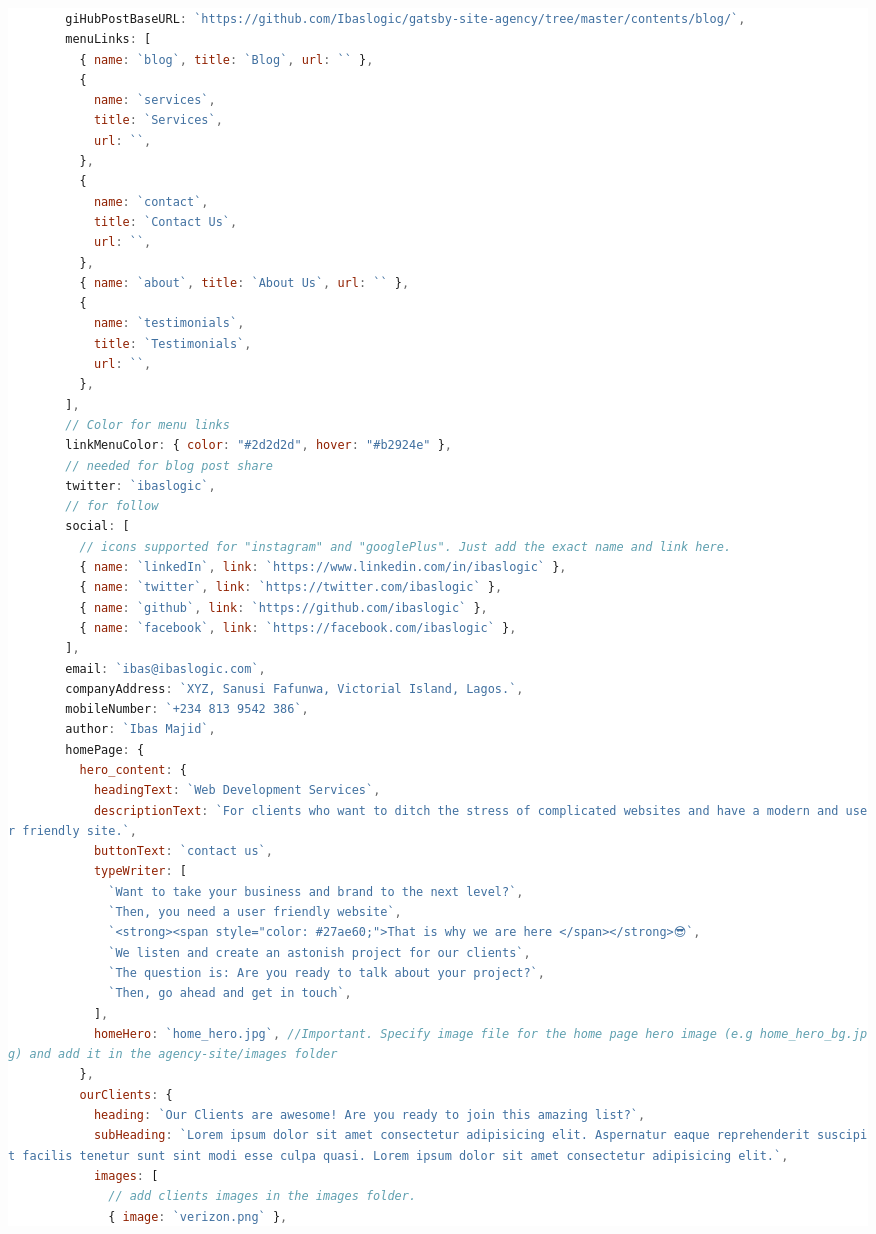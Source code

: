 ```js
        giHubPostBaseURL: `https://github.com/Ibaslogic/gatsby-site-agency/tree/master/contents/blog/`,
        menuLinks: [
          { name: `blog`, title: `Blog`, url: `` },
          {
            name: `services`,
            title: `Services`,
            url: ``,
          },
          {
            name: `contact`,
            title: `Contact Us`,
            url: ``,
          },
          { name: `about`, title: `About Us`, url: `` },
          {
            name: `testimonials`,
            title: `Testimonials`,
            url: ``,
          },
        ],
        // Color for menu links
        linkMenuColor: { color: "#2d2d2d", hover: "#b2924e" },
        // needed for blog post share
        twitter: `ibaslogic`,
        // for follow
        social: [
          // icons supported for "instagram" and "googlePlus". Just add the exact name and link here.
          { name: `linkedIn`, link: `https://www.linkedin.com/in/ibaslogic` },
          { name: `twitter`, link: `https://twitter.com/ibaslogic` },
          { name: `github`, link: `https://github.com/ibaslogic` },
          { name: `facebook`, link: `https://facebook.com/ibaslogic` },
        ],
        email: `ibas@ibaslogic.com`,
        companyAddress: `XYZ, Sanusi Fafunwa, Victorial Island, Lagos.`,
        mobileNumber: `+234 813 9542 386`,
        author: `Ibas Majid`,
        homePage: {
          hero_content: {
            headingText: `Web Development Services`,
            descriptionText: `For clients who want to ditch the stress of complicated websites and have a modern and user friendly site.`,
            buttonText: `contact us`,
            typeWriter: [
              `Want to take your business and brand to the next level?`,
              `Then, you need a user friendly website`,
              `<strong><span style="color: #27ae60;">That is why we are here </span></strong>😎`,
              `We listen and create an astonish project for our clients`,
              `The question is: Are you ready to talk about your project?`,
              `Then, go ahead and get in touch`,
            ],
            homeHero: `home_hero.jpg`, //Important. Specify image file for the home page hero image (e.g home_hero_bg.jpg) and add it in the agency-site/images folder
          },
          ourClients: {
            heading: `Our Clients are awesome! Are you ready to join this amazing list?`,
            subHeading: `Lorem ipsum dolor sit amet consectetur adipisicing elit. Aspernatur eaque reprehenderit suscipit facilis tenetur sunt sint modi esse culpa quasi. Lorem ipsum dolor sit amet consectetur adipisicing elit.`,
            images: [
              // add clients images in the images folder.
              { image: `verizon.png` },
```